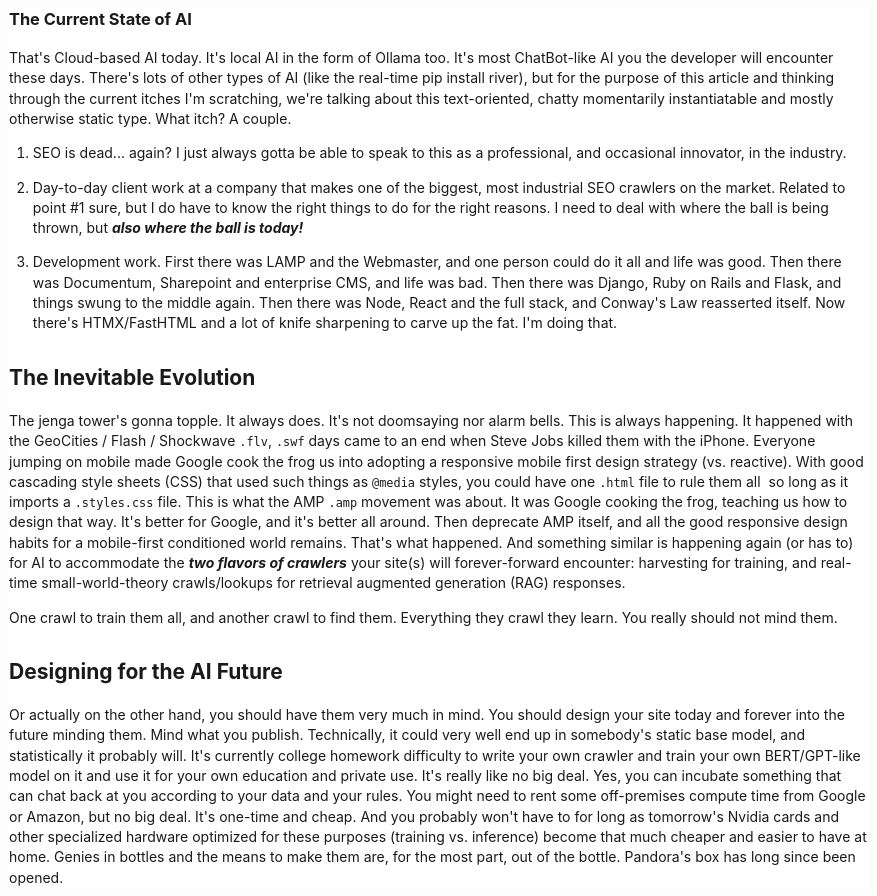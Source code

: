### The Current State of AI

That's Cloud-based AI today. It's local AI in the form of Ollama too. It's most
ChatBot-like AI you the developer will encounter these days. There's lots of
other types of AI (like the real-time pip install river), but for the purpose of
this article and thinking through the current itches I'm scratching, we're
talking about this text-oriented, chatty momentarily instantiatable and mostly
otherwise static type. What itch? A couple.

1. SEO is dead... again? I just always gotta be able to speak to this as a
   professional, and occasional innovator, in the industry.

2. Day-to-day client work at a company that makes one of the biggest, most
   industrial SEO crawlers on the market. Related to point #1 sure, but I do
   have to know the right things to do for the right reasons. I need to deal
   with where the ball is being thrown, but ***also where the ball is today!***

3. Development work. First there was LAMP and the Webmaster, and one person
   could do it all and life was good. Then there was Documentum, Sharepoint and
   enterprise CMS, and life was bad. Then there was Django, Ruby on Rails and
   Flask, and things swung to the middle again. Then there was Node, React and
   the full stack, and Conway's Law reasserted itself. Now there's HTMX/FastHTML
   and a lot of knife sharpening to carve up the fat. I'm doing that.

## The Inevitable Evolution

The jenga tower's gonna topple. It always does. It's not doomsaying nor alarm
bells. This is always happening. It happened with the GeoCities / Flash /
Shockwave `.flv`, `.swf` days came to an end when Steve Jobs killed them with
the iPhone. Everyone jumping on mobile made Google cook the frog us into
adopting a responsive mobile first design strategy (vs. reactive). With good
cascading style sheets (CSS) that used such things as `@media` styles, you could
have one `.html` file to rule them all &#151; so long as it imports a
`.styles.css` file. This is what the AMP `.amp` movement was about. It was
Google cooking the frog, teaching us how to design that way. It's better for
Google, and it's better all around. Then deprecate AMP itself, and all the good
responsive design habits for a mobile-first conditioned world remains. That's
what happened. And something similar is happening again (or has to) for AI to
accommodate the ***two flavors of crawlers*** your site(s) will forever-forward
encounter: harvesting for training, and real-time small-world-theory
crawls/lookups for retrieval augmented generation (RAG) responses. 

One crawl to train them all, and another crawl to find them. Everything they
crawl they learn. You really should not mind them.

## Designing for the AI Future

Or actually on the other hand, you should have them very much in mind. You
should design your site today and forever into the future minding them. Mind
what you publish. Technically, it could very well end up in somebody's static
base model, and statistically it probably will. It's currently college homework
difficulty to write your own crawler and train your own BERT/GPT-like model on
it and use it for your own education and private use. It's really like no big
deal. Yes, you can incubate something that can chat back at you according to
your data and your rules. You might need to rent some off-premises compute time
from Google or Amazon, but no big deal. It's one-time and cheap. And you
probably won't have to for long as tomorrow's Nvidia cards and other specialized
hardware optimized for these purposes (training vs. inference) become that much
cheaper and easier to have at home. Genies in bottles and the means to make them
are, for the most part, out of the bottle. Pandora's box has long since been
opened.
